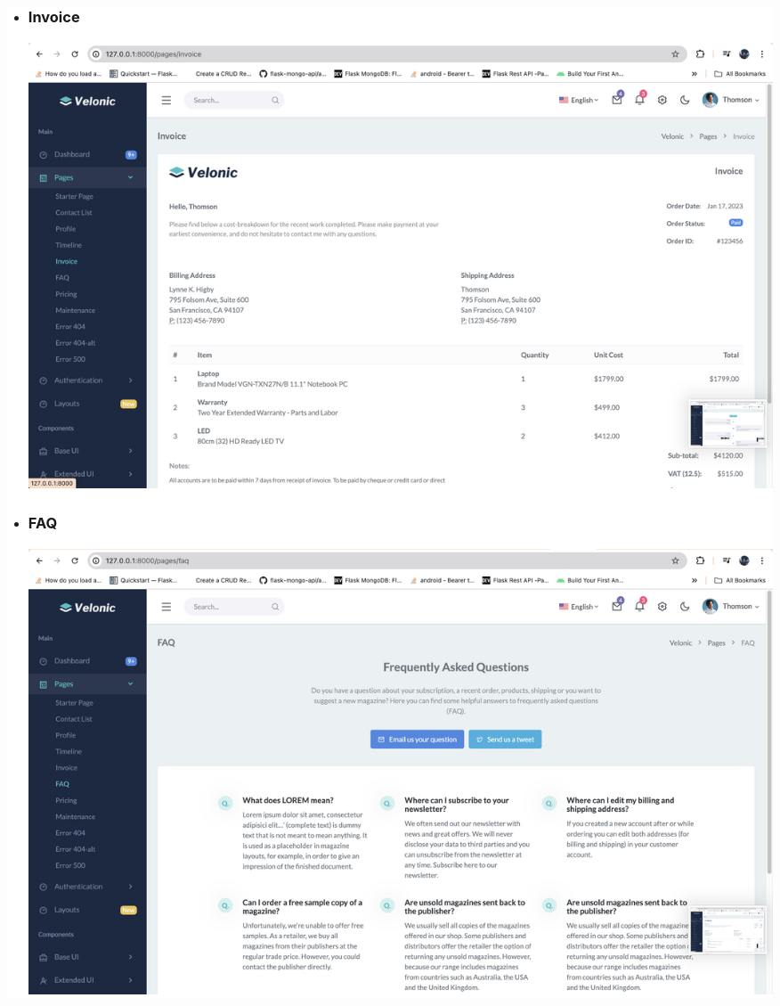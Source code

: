 * ### **Invoice**
    <img src="screenshots/pages/invoice.png" alt="invoice" width="900">

* ### **FAQ**
    <img src="screenshots/pages/faq.png" alt="faq" width="900">
